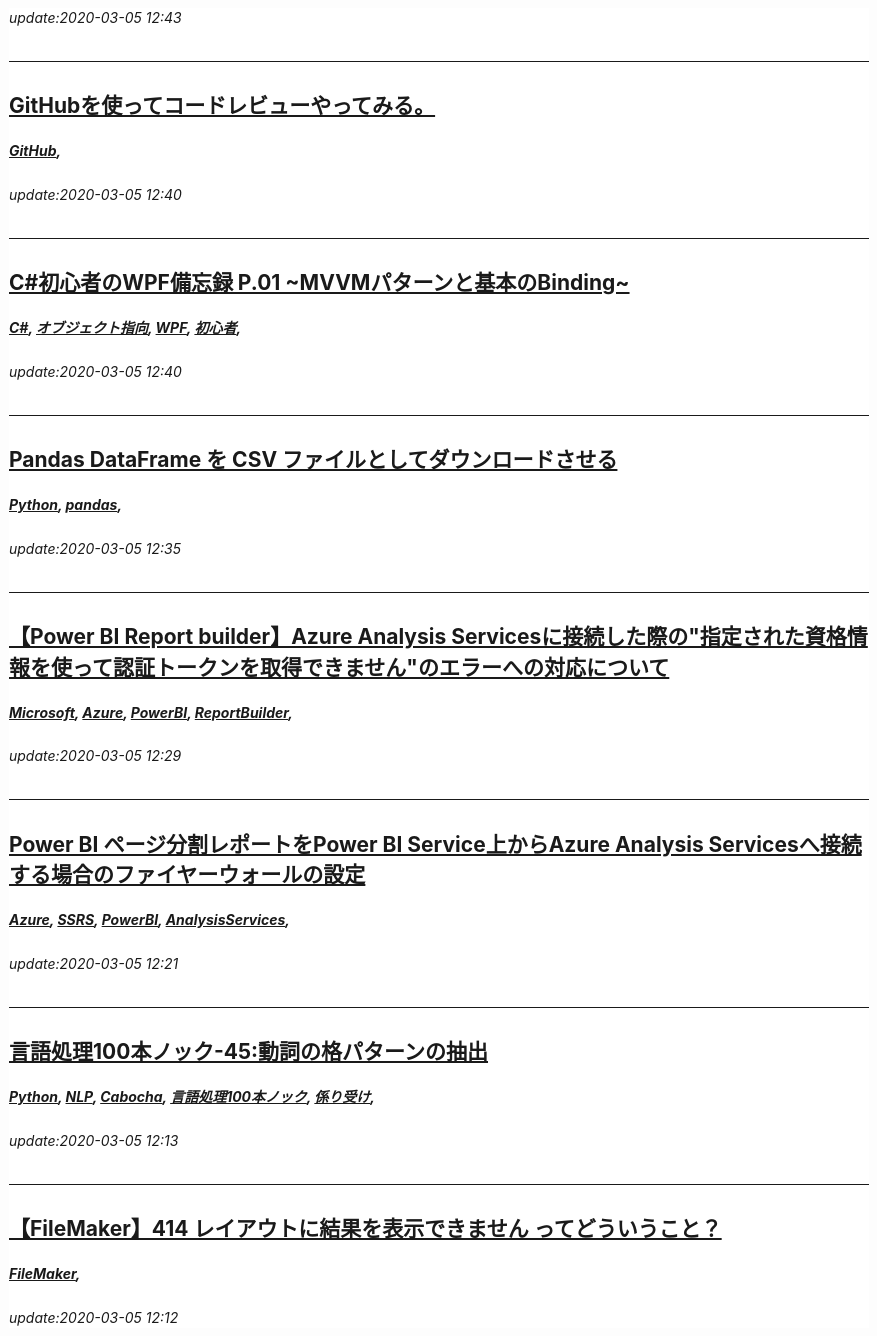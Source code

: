 ###### update:2020-03-05 12:43
---
## [GitHubを使ってコードレビューやってみる。](https://qiita.com/Kchan_01/items/c6d0c630d91c18b661e1)
##### [GitHub](https://qiita.com/tags/GitHub), 
###### update:2020-03-05 12:40
---
## [C#初心者のWPF備忘録 P.01 ~MVVMパターンと基本のBinding~](https://qiita.com/kyourou1001/items/f18904d08f02e0b65262)
##### [C#](https://qiita.com/tags/C#), [オブジェクト指向](https://qiita.com/tags/オブジェクト指向), [WPF](https://qiita.com/tags/WPF), [初心者](https://qiita.com/tags/初心者), 
###### update:2020-03-05 12:40
---
## [Pandas DataFrame を CSV ファイルとしてダウンロードさせる](https://qiita.com/hoto17296/items/e60141d6c6486173cf60)
##### [Python](https://qiita.com/tags/Python), [pandas](https://qiita.com/tags/pandas), 
###### update:2020-03-05 12:35
---
## [【Power BI Report builder】Azure Analysis Servicesに接続した際の"指定された資格情報を使って認証トークンを取得できません"のエラーへの対応について](https://qiita.com/ryoma-nagata/items/e880a07e9f23a9a78a54)
##### [Microsoft](https://qiita.com/tags/Microsoft), [Azure](https://qiita.com/tags/Azure), [PowerBI](https://qiita.com/tags/PowerBI), [ReportBuilder](https://qiita.com/tags/ReportBuilder), 
###### update:2020-03-05 12:29
---
## [Power BI ページ分割レポートをPower BI Service上からAzure Analysis Servicesへ接続する場合のファイヤーウォールの設定](https://qiita.com/ryoma-nagata/items/5f0ec0bae3090d32ff3e)
##### [Azure](https://qiita.com/tags/Azure), [SSRS](https://qiita.com/tags/SSRS), [PowerBI](https://qiita.com/tags/PowerBI), [AnalysisServices](https://qiita.com/tags/AnalysisServices), 
###### update:2020-03-05 12:21
---
## [言語処理100本ノック-45:動詞の格パターンの抽出](https://qiita.com/FukuharaYohei/items/8fa85ad5b2bc6937a850)
##### [Python](https://qiita.com/tags/Python), [NLP](https://qiita.com/tags/NLP), [Cabocha](https://qiita.com/tags/Cabocha), [言語処理100本ノック](https://qiita.com/tags/言語処理100本ノック), [係り受け](https://qiita.com/tags/係り受け), 
###### update:2020-03-05 12:13
---
## [【FileMaker】414 レイアウトに結果を表示できません ってどういうこと？](https://qiita.com/tyuma/items/406dba111e59eaa97473)
##### [FileMaker](https://qiita.com/tags/FileMaker), 
###### update:2020-03-05 12:12